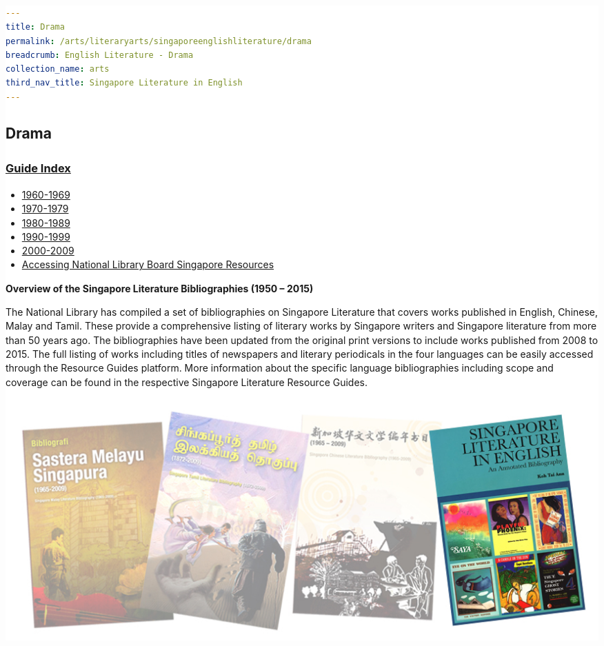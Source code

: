 ```yaml
---
title: Drama
permalink: /arts/literaryarts/singaporeenglishliterature/drama
breadcrumb: English Literature - Drama
collection_name: arts
third_nav_title: Singapore Literature in English 
---
```


## **Drama**

### <u>Guide Index</u>

* [1960-1969](#1960-1969)
* [1970-1979](#1970-1979)
* [1980-1989](#1980-1989)
* [1990-1999](#1990-1999)
* [2000-2009](#2000-2009)
* [Accessing National Library Board Singapore Resources](#accessing-national-library-board-singapore-resources)

**Overview of the Singapore Literature Bibliographies (1950 – 2015)**

The National Library has compiled a set of bibliographies on Singapore Literature that covers works published in English, Chinese, Malay and Tamil. These provide a comprehensive listing of literary works by Singapore writers and Singapore literature from more than 50 years ago. The bibliographies have been updated from the original print versions to include works published from 2008 to 2015. The full listing of works including titles of newspapers and literary periodicals in the four languages can be easily accessed through the Resource Guides platform. More information about the specific language bibliographies including scope and coverage can be found in the respective Singapore Literature Resource Guides.

![English literature banner](/images/arts/literaryarts/singaporeenglishliterature/SGLitbibliobannerEL-5.jpg)
